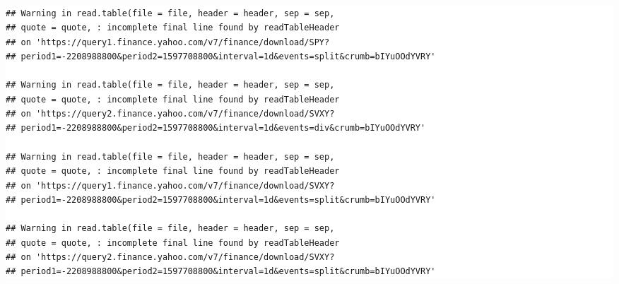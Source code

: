     ## Warning in read.table(file = file, header = header, sep = sep,
    ## quote = quote, : incomplete final line found by readTableHeader
    ## on 'https://query1.finance.yahoo.com/v7/finance/download/SPY?
    ## period1=-2208988800&period2=1597708800&interval=1d&events=split&crumb=bIYuOOdYVRY'

    ## Warning in read.table(file = file, header = header, sep = sep,
    ## quote = quote, : incomplete final line found by readTableHeader
    ## on 'https://query2.finance.yahoo.com/v7/finance/download/SVXY?
    ## period1=-2208988800&period2=1597708800&interval=1d&events=div&crumb=bIYuOOdYVRY'

    ## Warning in read.table(file = file, header = header, sep = sep,
    ## quote = quote, : incomplete final line found by readTableHeader
    ## on 'https://query1.finance.yahoo.com/v7/finance/download/SVXY?
    ## period1=-2208988800&period2=1597708800&interval=1d&events=split&crumb=bIYuOOdYVRY'

    ## Warning in read.table(file = file, header = header, sep = sep,
    ## quote = quote, : incomplete final line found by readTableHeader
    ## on 'https://query2.finance.yahoo.com/v7/finance/download/SVXY?
    ## period1=-2208988800&period2=1597708800&interval=1d&events=split&crumb=bIYuOOdYVRY'
